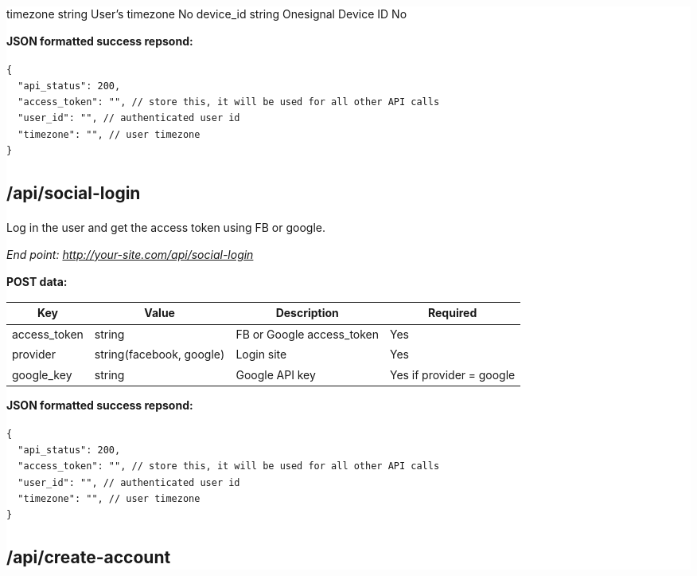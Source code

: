 <td>timezone</td>
<td>string</td>
<td>User’s timezone</td>
<td>No</td>
</tr>
<tr>
<td>device_id</td>
<td>string</td>
<td>Onesignal Device ID</td>
<td>No</td>
</tr>
</tbody>
</table><p><strong>JSON formatted success repsond:</strong></p>
<pre><code>{
  "api_status": 200,
  "access_token": "", // store this, it will be used for all other API calls
  "user_id": "", // authenticated user id
  "timezone": "", // user timezone
}
</code></pre>
<h2 id="apisocial-login">/api/social-login</h2>
<p>Log in the user and get the access token using FB or google.</p>
<p><em><em>End point:</em> <a href="http://your-site.com/api/social-login">http://your-site.com/api/social-login</a></em></p>
<p><strong>POST data:</strong></p>

<table>
<thead>
<tr>
<th>Key</th>
<th>Value</th>
<th>Description</th>
<th>Required</th>
</tr>
</thead>
<tbody>
<tr>
<td>access_token</td>
<td>string</td>
<td>FB or Google access_token</td>
<td>Yes</td>
</tr>
<tr>
<td>provider</td>
<td>string(facebook, google)</td>
<td>Login site</td>
<td>Yes</td>
</tr>
<tr>
<td>google_key</td>
<td>string</td>
<td>Google API key</td>
<td>Yes if provider = google</td>
</tr>
</tbody>
</table><p><strong>JSON formatted success repsond:</strong></p>
<pre><code>{
  "api_status": 200,
  "access_token": "", // store this, it will be used for all other API calls
  "user_id": "", // authenticated user id
  "timezone": "", // user timezone
}
</code></pre>
<h2 id="apicreate-account">/api/create-account</h2>